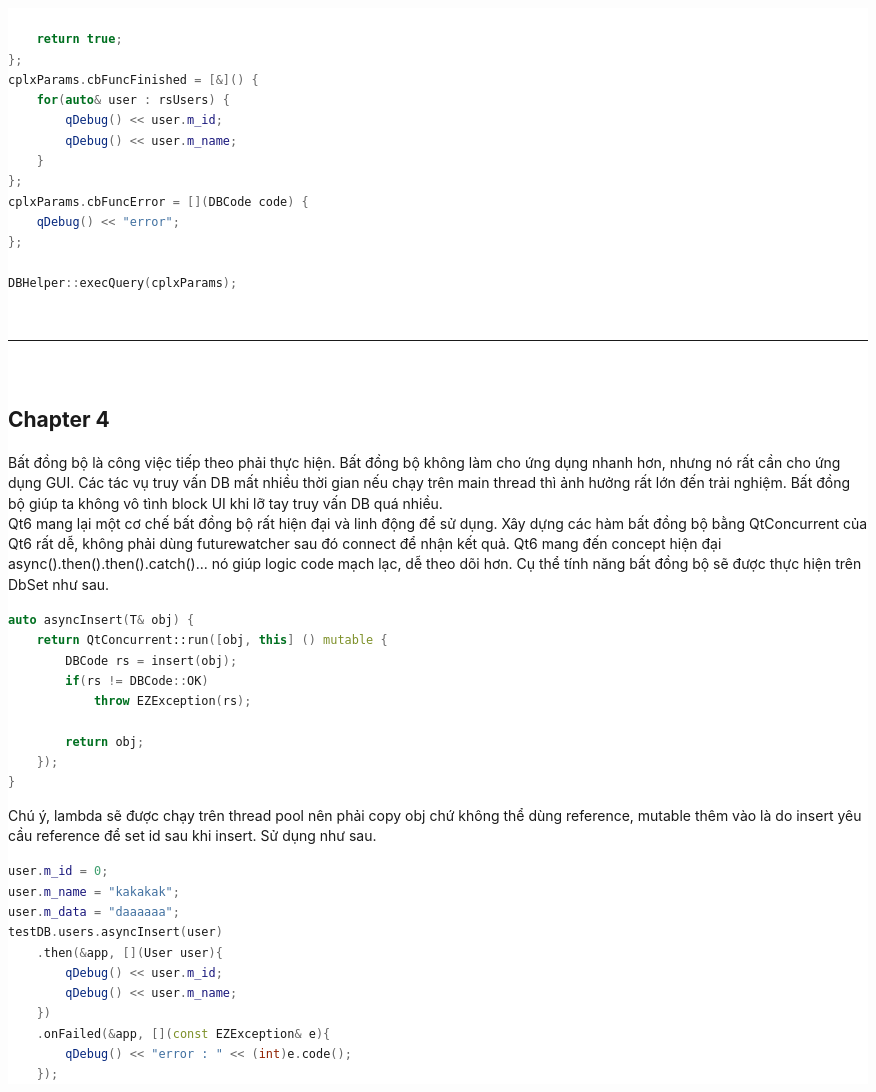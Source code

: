 ```cpp

    return true;
};
cplxParams.cbFuncFinished = [&]() {
    for(auto& user : rsUsers) {
        qDebug() << user.m_id;
        qDebug() << user.m_name;
    }
};
cplxParams.cbFuncError = [](DBCode code) {
    qDebug() << "error";
};

DBHelper::execQuery(cplxParams);
```

<br>
<hr>
<br>

Chapter 4
---------

Bất đồng bộ là công việc tiếp theo phải thực hiện. Bất đồng bộ không làm cho ứng dụng nhanh hơn, nhưng nó rất cần cho ứng dụng GUI. Các tác vụ truy vấn DB mất nhiều thời gian nếu chạy trên main thread thì ảnh hưởng rất lớn đến trải nghiệm. Bất đồng bộ giúp ta không vô tình block UI khi lỡ tay truy vấn DB quá nhiều.  
Qt6 mang lại một cơ chế bất đồng bộ rất hiện đại và linh động để sử dụng. Xây dựng các hàm bất đồng bộ bằng QtConcurrent của Qt6 rất dễ, không phải dùng futurewatcher sau đó connect để nhận kết quả. Qt6 mang đến concept hiện đại async().then().then().catch()... nó giúp logic code mạch lạc, dễ theo dõi hơn. Cụ thể tính năng bất đồng bộ sẽ được thực hiện trên DbSet như sau.

```cpp
auto asyncInsert(T& obj) {
    return QtConcurrent::run([obj, this] () mutable {
        DBCode rs = insert(obj);
        if(rs != DBCode::OK)
            throw EZException(rs);

        return obj;
    });
}
```

Chú ý, lambda sẽ được chạy trên thread pool nên phải copy obj chứ không thể dùng reference, mutable thêm vào là do insert yêu cầu reference để set id sau khi insert. Sử dụng như sau.  

```cpp
user.m_id = 0;
user.m_name = "kakakak";
user.m_data = "daaaaaa";
testDB.users.asyncInsert(user)
    .then(&app, [](User user){
        qDebug() << user.m_id;
        qDebug() << user.m_name;
    })
    .onFailed(&app, [](const EZException& e){
        qDebug() << "error : " << (int)e.code();
    });
```
